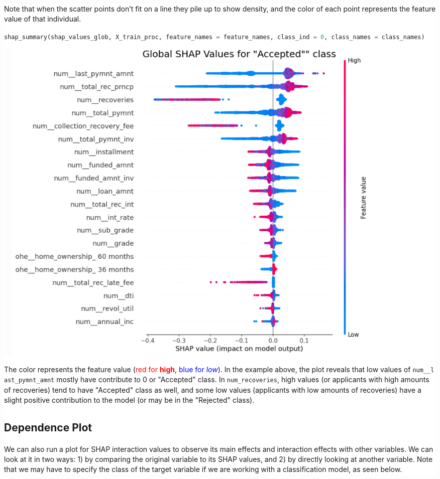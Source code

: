 Note that when the scatter points don’t fit on a line they pile up to show density, and the color of each point represents the feature value of that individual.

```python
shap_summary(shap_values_glob, X_train_proc, feature_names = feature_names, class_ind = 0, class_names = class_names)
```

![](../../../assets/images/global_exp_17-summary_plot.PNG)

The color represents the feature value (<font color = 'red'>red for **high**</font>, <font color = 'blue'> blue for *low*</font>). In the example above, the plot reveals that low values of `num__last_pymnt_amnt` mostly have contribute to 0 or "Accepted" class. In `num_recoveries`, high values (or applicants with high amounts of recoveries) tend to have "Accepted" class as well, and some low values (applicants with low amounts of recoveries) have a slight positive contribution to the model (or may be in the "Rejected" class).

## Dependence Plot
We can also run a plot for SHAP interaction values to observe its main effects and interaction effects with other variables. We can look at it in two ways: 1) by comparing the original variable to its SHAP values, and 2) by directly looking at another variable. Note that we may have to specify the class of the target variable if we are working with a classification model, as seen below.
